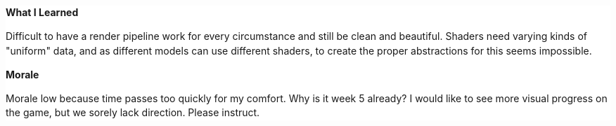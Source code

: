 **What I Learned**

Difficult to have a render pipeline work for every circumstance and still be clean and beautiful. Shaders need varying kinds of "uniform" data, and as different models can use different shaders, to create the proper abstractions for this seems impossible. 

**Morale**

Morale low because time passes too quickly for my comfort. Why is it week 5 already? I would like to see more visual progress on the game, but we sorely lack direction. Please instruct.

